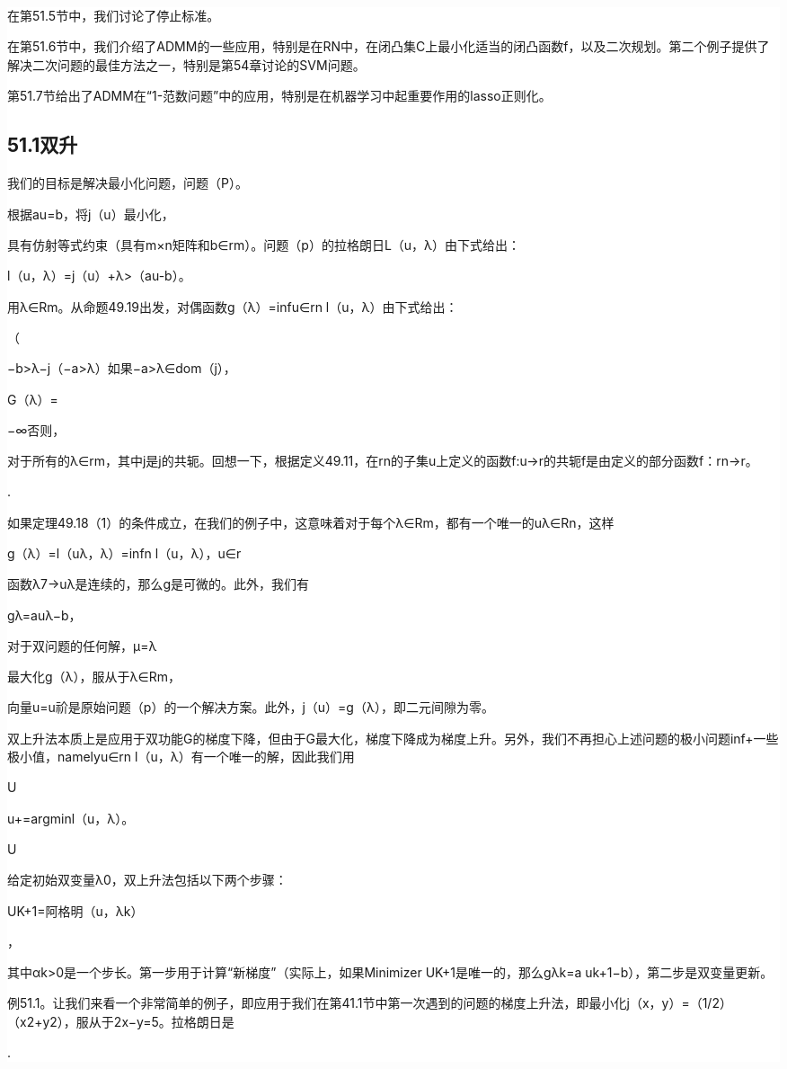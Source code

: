 在第51.5节中，我们讨论了停止标准。

在第51.6节中，我们介绍了ADMM的一些应用，特别是在RN中，在闭凸集C上最小化适当的闭凸函数f，以及二次规划。第二个例子提供了解决二次问题的最佳方法之一，特别是第54章讨论的SVM问题。

第51.7节给出了ADMM在“1-范数问题”中的应用，特别是在机器学习中起重要作用的lasso正则化。

## 51.1双升

我们的目标是解决最小化问题，问题（P）。

根据au=b，将j（u）最小化，

具有仿射等式约束（具有m×n矩阵和b∈rm）。问题（p）的拉格朗日L（u，λ）由下式给出：

l（u，λ）=j（u）+λ>（au-b）。

用λ∈Rm。从命题49.19出发，对偶函数g（λ）=infu∈rn l（u，λ）由下式给出：

（

−b>λ−j（−a>λ）如果−a>λ∈dom（j），

G（λ）=

−∞否则，

对于所有的λ∈rm，其中j是j的共轭。回想一下，根据定义49.11，在rn的子集u上定义的函数f:u→r的共轭f是由定义的部分函数f：rn→r。

.

如果定理49.18（1）的条件成立，在我们的例子中，这意味着对于每个λ∈Rm，都有一个唯一的uλ∈Rn，这样

g（λ）=l（uλ，λ）=infn l（u，λ），u∈r

函数λ7→uλ是连续的，那么g是可微的。此外，我们有

gλ=auλ−b，

对于双问题的任何解，μ=λ

最大化g（λ），服从于λ∈Rm，

向量u=u祄是原始问题（p）的一个解决方案。此外，j（u）=g（λ），即二元间隙为零。

双上升法本质上是应用于双功能G的梯度下降，但由于G最大化，梯度下降成为梯度上升。另外，我们不再担心上述问题的极小问题inf+一些极小值，namelyu∈rn l（u，λ）有一个唯一的解，因此我们用

U

u+=argminl（u，λ）。

U

给定初始双变量λ0，双上升法包括以下两个步骤：

UK+1=阿格明（u，λk）

，

其中αk>0是一个步长。第一步用于计算“新梯度”（实际上，如果Minimizer UK+1是唯一的，那么gλk=a uk+1−b），第二步是双变量更新。

例51.1。让我们来看一个非常简单的例子，即应用于我们在第41.1节中第一次遇到的问题的梯度上升法，即最小化j（x，y）=（1/2）（x2+y2），服从于2x−y=5。拉格朗日是

.
